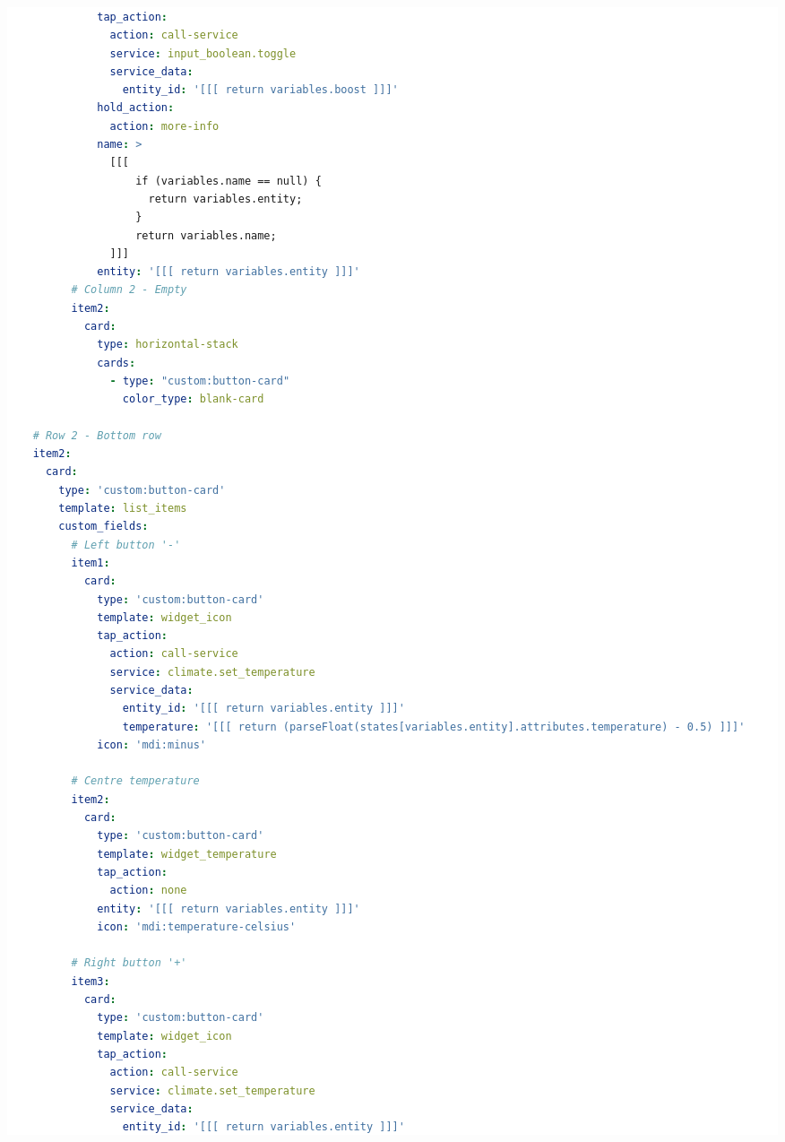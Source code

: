 ```yaml
              tap_action:
                action: call-service
                service: input_boolean.toggle
                service_data:
                  entity_id: '[[[ return variables.boost ]]]'
              hold_action:
                action: more-info
              name: >
                [[[
                    if (variables.name == null) {
                      return variables.entity;
                    }
                    return variables.name;
                ]]]
              entity: '[[[ return variables.entity ]]]'
          # Column 2 - Empty
          item2:
            card:
              type: horizontal-stack
              cards:
                - type: "custom:button-card"
                  color_type: blank-card

    # Row 2 - Bottom row
    item2:
      card:
        type: 'custom:button-card'
        template: list_items
        custom_fields:
          # Left button '-'
          item1:
            card:
              type: 'custom:button-card'
              template: widget_icon
              tap_action:
                action: call-service
                service: climate.set_temperature
                service_data:
                  entity_id: '[[[ return variables.entity ]]]'
                  temperature: '[[[ return (parseFloat(states[variables.entity].attributes.temperature) - 0.5) ]]]'
              icon: 'mdi:minus'

          # Centre temperature
          item2:
            card:
              type: 'custom:button-card'
              template: widget_temperature
              tap_action:
                action: none
              entity: '[[[ return variables.entity ]]]'
              icon: 'mdi:temperature-celsius'

          # Right button '+'
          item3:
            card:
              type: 'custom:button-card'
              template: widget_icon
              tap_action:
                action: call-service
                service: climate.set_temperature
                service_data:
                  entity_id: '[[[ return variables.entity ]]]'
```